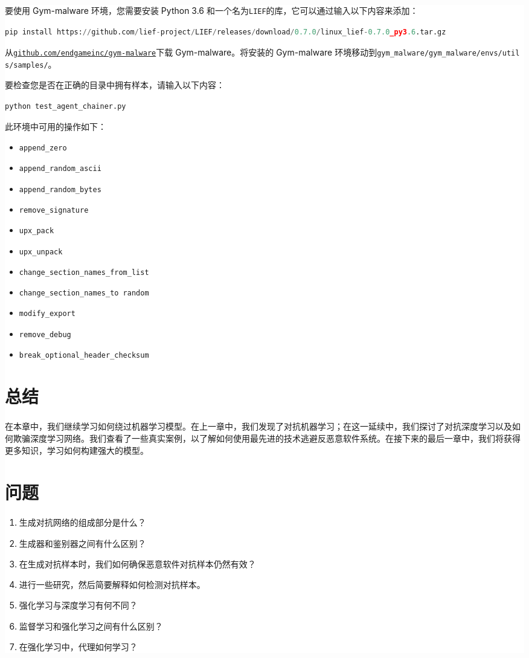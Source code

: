 要使用 Gym-malware 环境，您需要安装 Python 3.6 和一个名为`LIEF`的库，它可以通过输入以下内容来添加：

```py
pip install https://github.com/lief-project/LIEF/releases/download/0.7.0/linux_lief-0.7.0_py3.6.tar.gz
```

从[`github.com/endgameinc/gym-malware`](https://github.com/endgameinc/gym-malware)下载 Gym-malware。将安装的 Gym-malware 环境移动到`gym_malware/gym_malware/envs/utils/samples/`。

要检查您是否在正确的目录中拥有样本，请输入以下内容：

```py
python test_agent_chainer.py
```

此环境中可用的操作如下：

+   `append_zero`

+   `append_random_ascii`

+   `append_random_bytes`

+   `remove_signature`

+   `upx_pack`

+   `upx_unpack`

+   `change_section_names_from_list`

+   `change_section_names_to random`

+   `modify_export`

+   `remove_debug`

+   `break_optional_header_checksum`

# 总结

在本章中，我们继续学习如何绕过机器学习模型。在上一章中，我们发现了对抗机器学习；在这一延续中，我们探讨了对抗深度学习以及如何欺骗深度学习网络。我们查看了一些真实案例，以了解如何使用最先进的技术逃避反恶意软件系统。在接下来的最后一章中，我们将获得更多知识，学习如何构建强大的模型。

# 问题

1.  生成对抗网络的组成部分是什么？

1.  生成器和鉴别器之间有什么区别？

1.  在生成对抗样本时，我们如何确保恶意软件对抗样本仍然有效？

1.  进行一些研究，然后简要解释如何检测对抗样本。

1.  强化学习与深度学习有何不同？

1.  监督学习和强化学习之间有什么区别？

1.  在强化学习中，代理如何学习？
